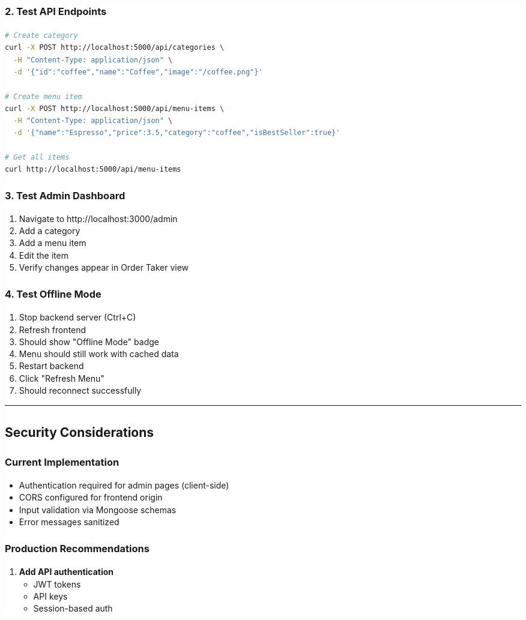 ### 2. Test API Endpoints

```bash
# Create category
curl -X POST http://localhost:5000/api/categories \
  -H "Content-Type: application/json" \
  -d '{"id":"coffee","name":"Coffee","image":"/coffee.png"}'

# Create menu item
curl -X POST http://localhost:5000/api/menu-items \
  -H "Content-Type: application/json" \
  -d '{"name":"Espresso","price":3.5,"category":"coffee","isBestSeller":true}'

# Get all items
curl http://localhost:5000/api/menu-items
```

### 3. Test Admin Dashboard

1. Navigate to http://localhost:3000/admin
2. Add a category
3. Add a menu item
4. Edit the item
5. Verify changes appear in Order Taker view

### 4. Test Offline Mode

1. Stop backend server (Ctrl+C)
2. Refresh frontend
3. Should show "Offline Mode" badge
4. Menu should still work with cached data
5. Restart backend
6. Click "Refresh Menu"
7. Should reconnect successfully

---

## Security Considerations

### Current Implementation

- Authentication required for admin pages (client-side)
- CORS configured for frontend origin
- Input validation via Mongoose schemas
- Error messages sanitized

### Production Recommendations

1. **Add API authentication**
   - JWT tokens
   - API keys
   - Session-based auth
